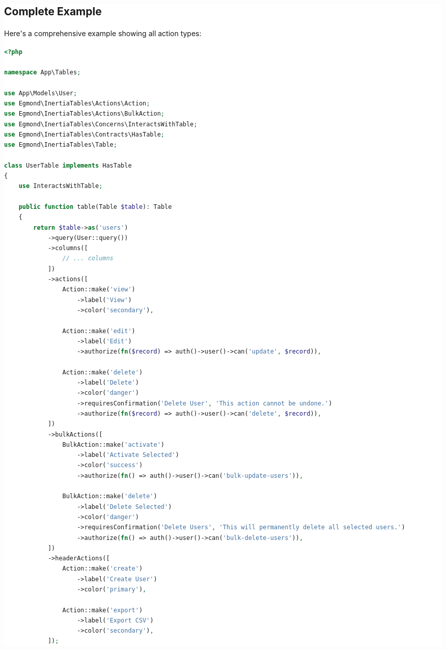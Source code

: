 ## Complete Example

Here's a comprehensive example showing all action types:

```php
<?php

namespace App\Tables;

use App\Models\User;
use Egmond\InertiaTables\Actions\Action;
use Egmond\InertiaTables\Actions\BulkAction;
use Egmond\InertiaTables\Concerns\InteractsWithTable;
use Egmond\InertiaTables\Contracts\HasTable;
use Egmond\InertiaTables\Table;

class UserTable implements HasTable
{
    use InteractsWithTable;

    public function table(Table $table): Table
    {
        return $table->as('users')
            ->query(User::query())
            ->columns([
                // ... columns
            ])
            ->actions([
                Action::make('view')
                    ->label('View')
                    ->color('secondary'),
                    
                Action::make('edit')
                    ->label('Edit')
                    ->authorize(fn($record) => auth()->user()->can('update', $record)),
                    
                Action::make('delete')
                    ->label('Delete')
                    ->color('danger')
                    ->requiresConfirmation('Delete User', 'This action cannot be undone.')
                    ->authorize(fn($record) => auth()->user()->can('delete', $record)),
            ])
            ->bulkActions([
                BulkAction::make('activate')
                    ->label('Activate Selected')
                    ->color('success')
                    ->authorize(fn() => auth()->user()->can('bulk-update-users')),
                    
                BulkAction::make('delete')
                    ->label('Delete Selected')
                    ->color('danger')
                    ->requiresConfirmation('Delete Users', 'This will permanently delete all selected users.')
                    ->authorize(fn() => auth()->user()->can('bulk-delete-users')),
            ])
            ->headerActions([
                Action::make('create')
                    ->label('Create User')
                    ->color('primary'),
                    
                Action::make('export')
                    ->label('Export CSV')
                    ->color('secondary'),
            ]);
```